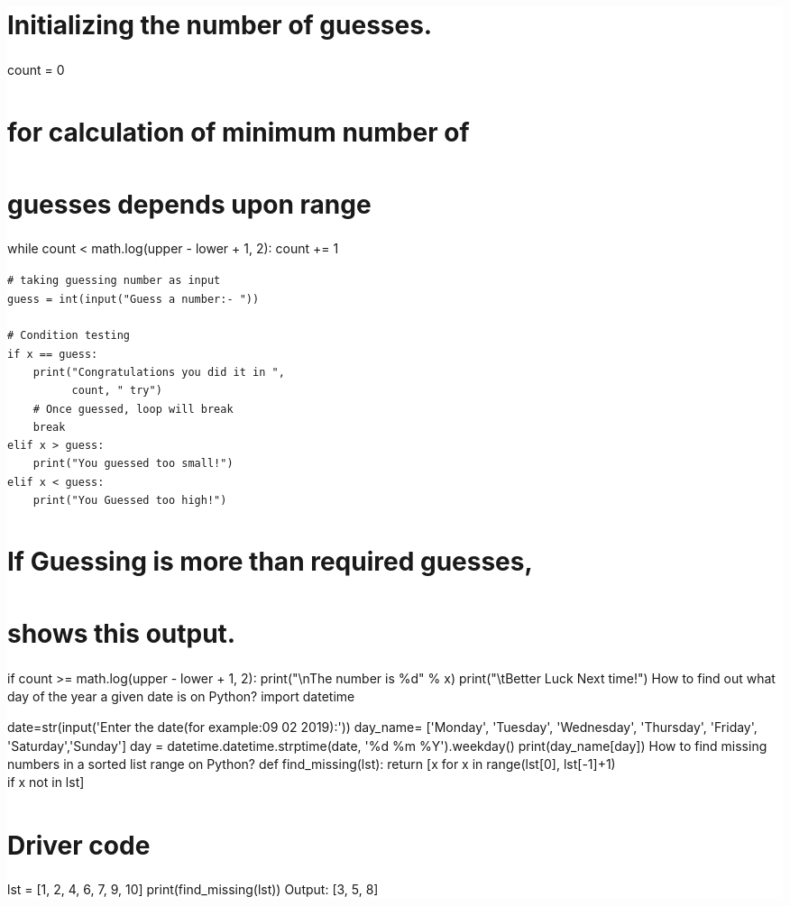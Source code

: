 # Initializing the number of guesses.
count = 0
 
# for calculation of minimum number of
# guesses depends upon range
while count < math.log(upper - lower + 1, 2):
    count += 1
 
    # taking guessing number as input
    guess = int(input("Guess a number:- "))
 
    # Condition testing
    if x == guess:
        print("Congratulations you did it in ",
              count, " try")
        # Once guessed, loop will break
        break
    elif x > guess:
        print("You guessed too small!")
    elif x < guess:
        print("You Guessed too high!")
 
# If Guessing is more than required guesses,
# shows this output.
if count >= math.log(upper - lower + 1, 2):
    print("\nThe number is %d" % x)
    print("\tBetter Luck Next time!")
How to find out what day of the year a given date is on Python?
import datetime

date=str(input('Enter the date(for example:09 02 2019):'))
day_name= ['Monday', 'Tuesday', 'Wednesday', 'Thursday', 'Friday', 'Saturday','Sunday']
day = datetime.datetime.strptime(date, '%d %m %Y').weekday()
print(day_name[day])
How to find missing numbers in a sorted list range on Python?
def find_missing(lst): 
    return [x for x in range(lst[0], lst[-1]+1)  
                               if x not in lst] 
  
# Driver code 
lst = [1, 2, 4, 6, 7, 9, 10] 
print(find_missing(lst))
Output:
[3, 5, 8]
